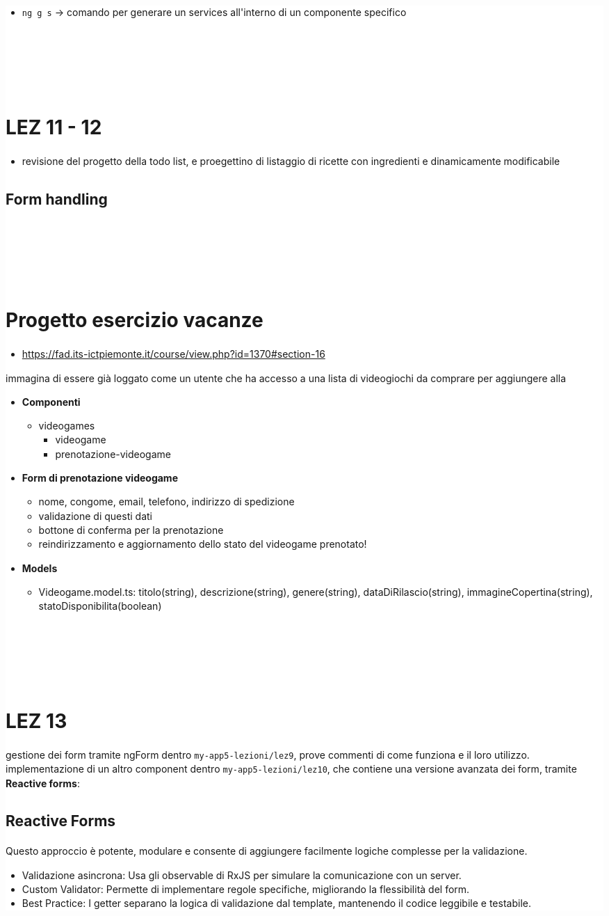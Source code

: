 
- `ng g s` -> comando per generare un services all'interno di un componente specifico




<br><br><br><br>




# LEZ 11 - 12
- revisione del progetto della todo list, e proegettino di listaggio di ricette con ingredienti e dinamicamente modificabile

## Form handling




<br><br><br><br>




# Progetto esercizio vacanze
- https://fad.its-ictpiemonte.it/course/view.php?id=1370#section-16

immagina di essere già loggato come un utente che ha accesso a una lista di videogiochi da comprare per aggiungere alla 
- **Componenti**
  - videogames
    - videogame
    - prenotazione-videogame

- **Form di prenotazione videogame**
  - nome, congome, email, telefono, indirizzo di spedizione
  - validazione di questi dati
  - bottone di conferma per la prenotazione
  - reindirizzamento e aggiornamento dello stato del videogame prenotato!

- **Models**
  - Videogame.model.ts:
  titolo(string), descrizione(string), genere(string), dataDiRilascio(string), immagineCopertina(string), statoDisponibilita(boolean)




<br><br><br><br>




# LEZ 13  
gestione dei form tramite ngForm dentro `my-app5-lezioni/lez9`, prove commenti di come funziona e il loro utilizzo.
implementazione di un altro component dentro `my-app5-lezioni/lez10`, che contiene una versione avanzata dei form, tramite **Reactive forms**:
## Reactive Forms
Questo approccio è potente, modulare e consente di aggiungere facilmente logiche complesse per la validazione.
- Validazione asincrona: Usa gli observable di RxJS per simulare la comunicazione con un server.
- Custom Validator: Permette di implementare regole specifiche, migliorando la flessibilità del form.
- Best Practice: I getter separano la logica di validazione dal template, mantenendo il codice leggibile e testabile.
